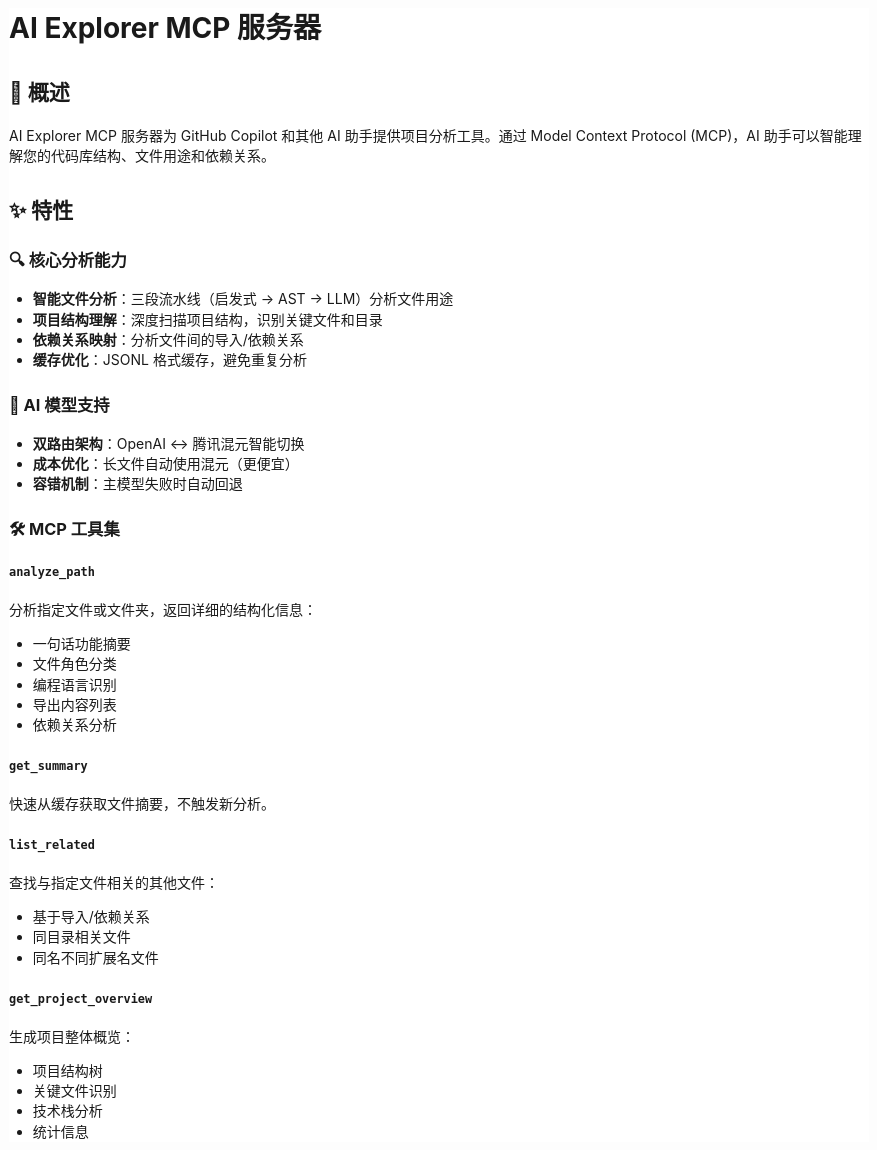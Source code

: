 # AI Explorer MCP 服务器

## 🎯 概述

AI Explorer MCP 服务器为 GitHub Copilot 和其他 AI 助手提供项目分析工具。通过 Model Context Protocol (MCP)，AI 助手可以智能理解您的代码库结构、文件用途和依赖关系。

## ✨ 特性

### 🔍 核心分析能力

- **智能文件分析**：三段流水线（启发式 → AST → LLM）分析文件用途
- **项目结构理解**：深度扫描项目结构，识别关键文件和目录
- **依赖关系映射**：分析文件间的导入/依赖关系
- **缓存优化**：JSONL 格式缓存，避免重复分析

### 🤖 AI 模型支持

- **双路由架构**：OpenAI ↔ 腾讯混元智能切换
- **成本优化**：长文件自动使用混元（更便宜）
- **容错机制**：主模型失败时自动回退

### 🛠️ MCP 工具集

#### `analyze_path`

分析指定文件或文件夹，返回详细的结构化信息：

- 一句话功能摘要
- 文件角色分类
- 编程语言识别
- 导出内容列表
- 依赖关系分析

#### `get_summary`

快速从缓存获取文件摘要，不触发新分析。

#### `list_related`

查找与指定文件相关的其他文件：

- 基于导入/依赖关系
- 同目录相关文件
- 同名不同扩展名文件

#### `get_project_overview`

生成项目整体概览：

- 项目结构树
- 关键文件识别
- 技术栈分析
- 统计信息
